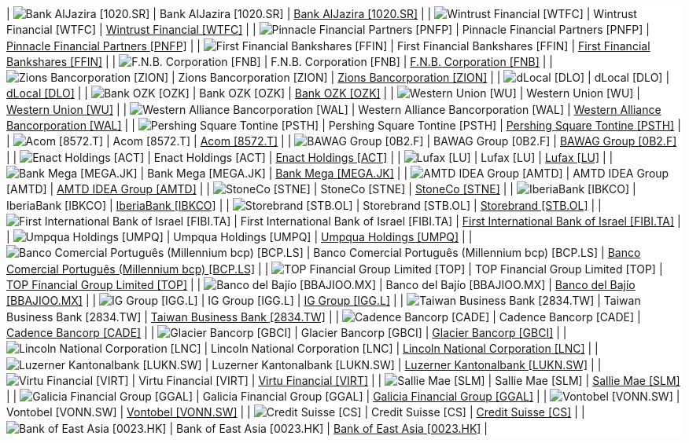 | ![Bank AlJazira [1020.SR]](/img/128/1020.SR-8ef51f69.png) | Bank AlJazira [1020.SR] | [Bank AlJazira [1020.SR]](../../page/bank-aljazira/logo/ ) |
| ![Wintrust Financial [WTFC]](/img/128/WTFC-9990e39a.png) | Wintrust Financial [WTFC] | [Wintrust Financial [WTFC]](../../page/wintrust-financial/logo/ ) |
| ![Pinnacle Financial Partners [PNFP]](/img/128/PNFP-03325186.png) | Pinnacle Financial Partners [PNFP] | [Pinnacle Financial Partners [PNFP]](../../page/pinnacle-financial-partners/logo/ ) |
| ![First Financial Bankshares [FFIN]](/img/128/FFIN-4486116c.png) | First Financial Bankshares [FFIN] | [First Financial Bankshares [FFIN]](../../page/first-financial-bankshares/logo/ ) |
| ![F.N.B. Corporation [FNB]](/img/128/FNB-d8737df5.png) | F.N.B. Corporation [FNB] | [F.N.B. Corporation [FNB]](../../page/fnb-corp/logo/ ) |
| ![Zions Bancorporation [ZION]](/img/128/ZION-b48793a5.png) | Zions Bancorporation [ZION] | [Zions Bancorporation [ZION]](../../page/zions/logo/ ) |
| ![dLocal [DLO]](/img/128/DLO-3e14a16e.png) | dLocal [DLO] | [dLocal [DLO]](../../page/dlocal/logo/ ) |
| ![Bank OZK [OZK]](/img/128/OZK-ba0ce0a3.png) | Bank OZK [OZK] | [Bank OZK [OZK]](../../page/bank-ozk/logo/ ) |
| ![Western Union [WU]](/img/128/WU-5ccd5493.png) | Western Union [WU] | [Western Union [WU]](../../page/western-union/logo/ ) |
| ![Western Alliance Bancorporation [WAL]](/img/128/WAL-d17712d9.png) | Western Alliance Bancorporation [WAL] | [Western Alliance Bancorporation [WAL]](../../page/western-alliance-bancorporation/logo/ ) |
| ![Pershing Square Tontine [PSTH]](/img/128/PSTH-45948f31.png) | Pershing Square Tontine [PSTH] | [Pershing Square Tontine [PSTH]](../../page/pershing-square-tontine/logo/ ) |
| ![Acom [8572.T]](/img/128/8572.T-38a30d82.png) | Acom [8572.T] | [Acom [8572.T]](../../page/acom/logo/ ) |
| ![BAWAG Group [0B2.F]](/img/128/0B2.F-8a48edb9.png) | BAWAG Group [0B2.F] | [BAWAG Group [0B2.F]](../../page/bawag/logo/ ) |
| ![Enact Holdings [ACT]](/img/128/ACT-b85a312a.png) | Enact Holdings [ACT] | [Enact Holdings [ACT]](../../page/enact/logo/ ) |
| ![Lufax [LU]](/img/128/LU-8713a3bd.png) | Lufax [LU] | [Lufax [LU]](../../page/lufax/logo/ ) |
| ![Bank Mega [MEGA.JK]](/img/128/MEGA.JK-30d45e20.png) | Bank Mega [MEGA.JK] | [Bank Mega [MEGA.JK]](../../page/bank-mega/logo/ ) |
| ![AMTD IDEA Group [AMTD]](/img/128/AMTD-e789fbfd.png) | AMTD IDEA Group [AMTD] | [AMTD IDEA Group [AMTD]](../../page/amtd-idea-group/logo/ ) |
| ![StoneCo [STNE]](/img/128/STNE-02726e50.png) | StoneCo [STNE] | [StoneCo [STNE]](../../page/stoneco/logo/ ) |
| ![IberiaBank [IBKCO]](/img/128/IBKCO-0cb043d7.png) | IberiaBank [IBKCO] | [IberiaBank [IBKCO]](../../page/iberiabank/logo/ ) |
| ![Storebrand [STB.OL]](/img/128/STB.OL-49196a88.png) | Storebrand [STB.OL] | [Storebrand [STB.OL]](../../page/storebrand/logo/ ) |
| ![First International Bank of Israel [FIBI.TA]](/img/128/FIBI.TA-2e4500bc.png) | First International Bank of Israel [FIBI.TA] | [First International Bank of Israel [FIBI.TA]](../../page/fibi/logo/ ) |
| ![Umpqua Holdings [UMPQ]](/img/128/UMPQ-8f11513c.png) | Umpqua Holdings [UMPQ] | [Umpqua Holdings [UMPQ]](../../page/umpqua/logo/ ) |
| ![Banco Comercial Português (Millennium bcp) [BCP.LS]](/img/128/BCP.LS-7b962035.png) | Banco Comercial Português (Millennium bcp) [BCP.LS] | [Banco Comercial Português (Millennium bcp) [BCP.LS]](../../page/banco-comercial-portugues/logo/ ) |
| ![TOP Financial Group Limited [TOP]](/img/128/TOP-eaef4f91.png) | TOP Financial Group Limited [TOP] | [TOP Financial Group Limited [TOP]](../../page/top-financial-group-limited/logo/ ) |
| ![Banco del Bajío [BBAJIOO.MX]](/img/128/BBAJIOO.MX-d00cd13f.png) | Banco del Bajío [BBAJIOO.MX] | [Banco del Bajío [BBAJIOO.MX]](../../page/banco-del-bajio/logo/ ) |
| ![IG Group [IGG.L]](/img/128/IGG.L-2158cc2e.png) | IG Group [IGG.L] | [IG Group [IGG.L]](../../page/ig-group/logo/ ) |
| ![Taiwan Business Bank [2834.TW]](/img/128/2834.TW-e4c5f4f6.png) | Taiwan Business Bank [2834.TW] | [Taiwan Business Bank [2834.TW]](../../page/taiwan-business-bank/logo/ ) |
| ![Cadence Bancorp [CADE]](/img/128/CADE-93c7950f.png) | Cadence Bancorp [CADE] | [Cadence Bancorp [CADE]](../../page/cadence-bancorp/logo/ ) |
| ![Glacier Bancorp [GBCI]](/img/128/GBCI-1156b1d3.png) | Glacier Bancorp [GBCI] | [Glacier Bancorp [GBCI]](../../page/glacier-bancorp/logo/ ) |
| ![Lincoln National Corporation [LNC]](/img/128/LNC-4ae27304.png) | Lincoln National Corporation [LNC] | [Lincoln National Corporation [LNC]](../../page/lincoln-national-corporation/logo/ ) |
| ![Luzerner Kantonalbank [LUKN.SW]](/img/128/LUKN.SW-185a2e10.png) | Luzerner Kantonalbank [LUKN.SW] | [Luzerner Kantonalbank [LUKN.SW]](../../page/luzerner-kantonalbank/logo/ ) |
| ![Virtu Financial [VIRT]](/img/128/VIRT-915afba6.png) | Virtu Financial [VIRT] | [Virtu Financial [VIRT]](../../page/virtu-financial/logo/ ) |
| ![Sallie Mae [SLM]](/img/128/SLM-eca86026.png) | Sallie Mae [SLM] | [Sallie Mae [SLM]](../../page/sallie-mae/logo/ ) |
| ![Galicia Financial Group [GGAL]](/img/128/GGAL-e9b8725c.png) | Galicia Financial Group [GGAL] | [Galicia Financial Group [GGAL]](../../page/galicia-financial-group/logo/ ) |
| ![Vontobel [VONN.SW]](/img/128/VONN.SW-a75f9b68.png) | Vontobel [VONN.SW] | [Vontobel [VONN.SW]](../../page/vontobel/logo/ ) |
| ![Credit Suisse [CS]](/img/128/CS-3486cdc2.png) | Credit Suisse [CS] | [Credit Suisse [CS]](../../page/credit-suisse/logo/ ) |
| ![Bank of East Asia [0023.HK]](/img/128/0023.HK-9556c4b2.png) | Bank of East Asia [0023.HK] | [Bank of East Asia [0023.HK]](../../page/bank-of-east-asia/logo/ ) |